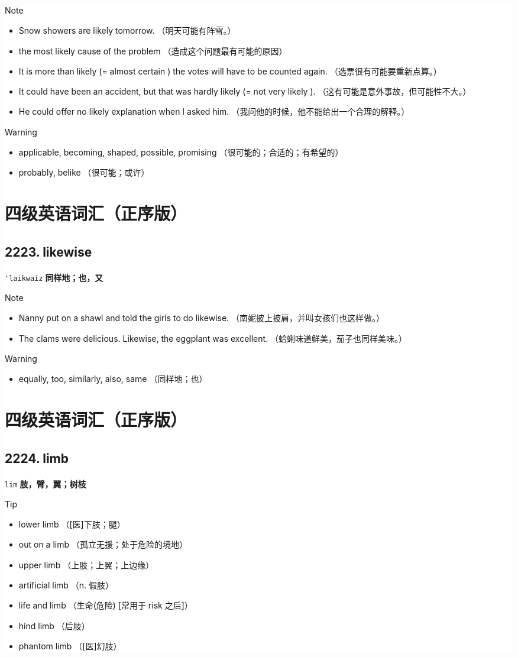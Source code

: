 > [!NOTE]
>
> - Snow showers are likely tomorrow. （明天可能有阵雪。）
>
> - the most likely cause of the problem （造成这个问题最有可能的原因）
>
> - It is more than likely (= almost certain ) the votes will have to be counted again. （选票很有可能要重新点算。）
>
> - It could have been an accident, but that was hardly likely (= not very likely ). （这有可能是意外事故，但可能性不大。）
>
> - He could offer no likely explanation when I asked him. （我问他的时候，他不能给出一个合理的解释。）
>

> [!WARNING]
>
> - applicable, becoming, shaped, possible, promising （很可能的；合适的；有希望的）
>
> - probably, belike （很可能；或许）
>

# 四级英语词汇（正序版）

## 2223. likewise

`'laikwaiz`  **同样地；也，又**

> [!NOTE]
>
> - Nanny put on a shawl and told the girls to do likewise. （南妮披上披肩，并叫女孩们也这样做。）
>
> - The clams were delicious. Likewise, the eggplant was excellent. （蛤蜊味道鲜美，茄子也同样美味。）
>

> [!WARNING]
>
> - equally, too, similarly, also, same （同样地；也）
>

# 四级英语词汇（正序版）

## 2224. limb

`lim`  **肢，臂，翼；树枝**

> [!TIP]
>
> - lower limb （[医]下肢；腿）
>
> - out on a limb （孤立无援；处于危险的境地）
>
> - upper limb （上肢；上翼；上边缘）
>
> - artificial limb （n. 假肢）
>
> - life and limb （生命(危险) [常用于 risk 之后]）
>
> - hind limb （后肢）
>
> - phantom limb （[医]幻肢）
>
